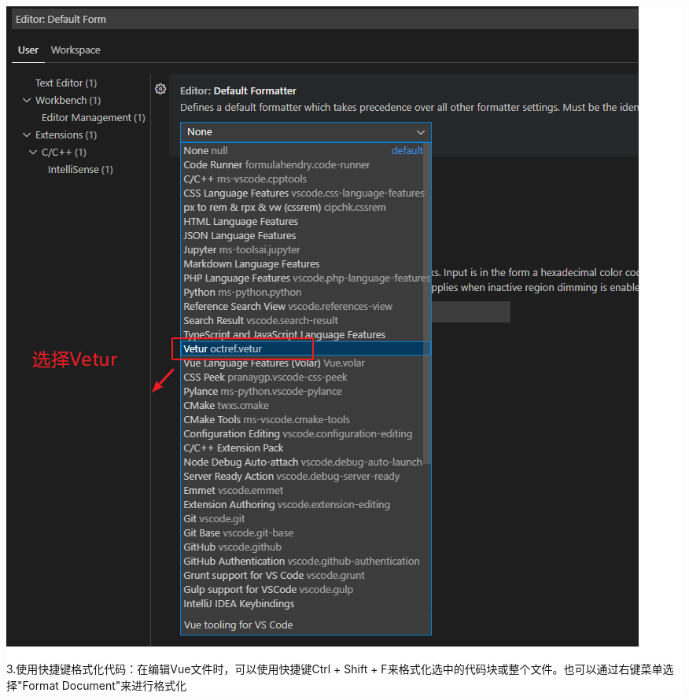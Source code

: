 ![img](./assets/开发工具配置/1042681-20240306103547086-2018370608.png)



3.使用快捷键格式化代码：在编辑Vue文件时，可以使用快捷键Ctrl + Shift + F来格式化选中的代码块或整个文件。也可以通过右键菜单选择"Format Document"来进行格式化
